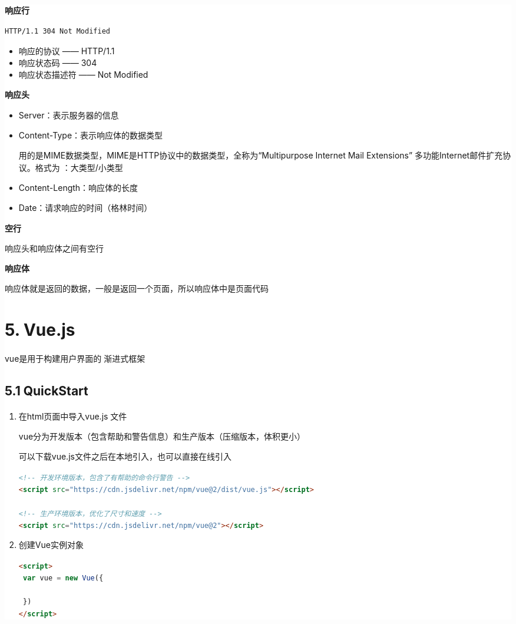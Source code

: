 **响应行**

`HTTP/1.1 304 Not Modified`

- 响应的协议 —— HTTP/1.1
- 响应状态码 —— 304
- 响应状态描述符 —— Not Modified

**响应头**

- Server：表示服务器的信息

- Content-Type：表示响应体的数据类型

  用的是MIME数据类型，MIME是HTTP协议中的数据类型，全称为“Multipurpose Internet Mail Extensions” 多功能Internet邮件扩充协议。格式为 ：大类型/小类型

- Content-Length：响应体的长度

- Date：请求响应的时间（格林时间）

**空行**

响应头和响应体之间有空行

**响应体**

响应体就是返回的数据，一般是返回一个页面，所以响应体中是页面代码

# 5. Vue.js

vue是用于构建用户界面的 渐进式框架

## 5.1 QuickStart

1. 在html页面中导入vue.js 文件

   vue分为开发版本（包含帮助和警告信息）和生产版本（压缩版本，体积更小）

   可以下载vue.js文件之后在本地引入，也可以直接在线引入

   ```html
   <!-- 开发环境版本，包含了有帮助的命令行警告 -->
   <script src="https://cdn.jsdelivr.net/npm/vue@2/dist/vue.js"></script>
   
   <!-- 生产环境版本，优化了尺寸和速度 -->
   <script src="https://cdn.jsdelivr.net/npm/vue@2"></script>
   ```

2. 创建Vue实例对象

   ```html
   <script>
   	var vue = new Vue({
   	
   	})
   </script>
   ```
